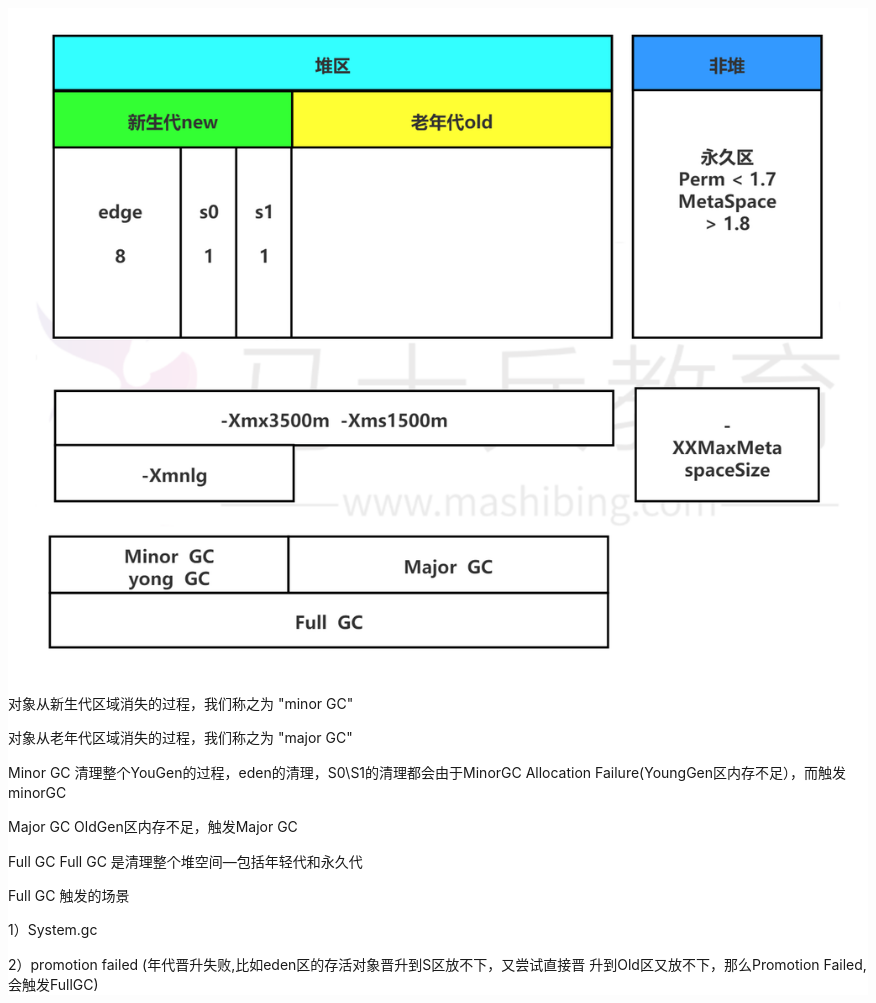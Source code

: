 ![GC](Study/复习/700道面试题/02-BAT面试题汇总及详解(进大厂必看)/BAT面试题汇总及详解(进大厂必看).assets/GC.png)

对象从新生代区域消失的过程，我们称之为 "minor GC" 

对象从老年代区域消失的过程，我们称之为 "major GC" 

Minor GC 
清理整个YouGen的过程，eden的清理，S0\S1的清理都会由于MinorGC Allocation Failure(YoungGen区内存不足），而触发minorGC 

Major GC 
OldGen区内存不足，触发Major GC 

Full GC 
Full GC 是清理整个堆空间—包括年轻代和永久代 

Full GC 触发的场景 

1）System.gc 

2）promotion failed (年代晋升失败,比如eden区的存活对象晋升到S区放不下，又尝试直接晋 升到Old区又放不下，那么Promotion Failed,会触发FullGC) 
